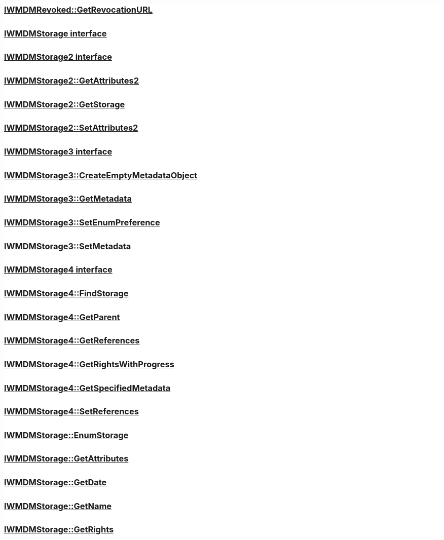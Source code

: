 ### [IWMDMRevoked::GetRevocationURL](../mswmdm/nf-mswmdm-iwmdmrevoked-getrevocationurl.md)
### [IWMDMStorage interface](../mswmdm/nn-mswmdm-iwmdmstorage.md)
### [IWMDMStorage2 interface](../mswmdm/nn-mswmdm-iwmdmstorage2.md)
### [IWMDMStorage2::GetAttributes2](../mswmdm/nf-mswmdm-iwmdmstorage2-getattributes2.md)
### [IWMDMStorage2::GetStorage](../mswmdm/nf-mswmdm-iwmdmstorage2-getstorage.md)
### [IWMDMStorage2::SetAttributes2](../mswmdm/nf-mswmdm-iwmdmstorage2-setattributes2.md)
### [IWMDMStorage3 interface](../mswmdm/nn-mswmdm-iwmdmstorage3.md)
### [IWMDMStorage3::CreateEmptyMetadataObject](../mswmdm/nf-mswmdm-iwmdmstorage3-createemptymetadataobject.md)
### [IWMDMStorage3::GetMetadata](../mswmdm/nf-mswmdm-iwmdmstorage3-getmetadata.md)
### [IWMDMStorage3::SetEnumPreference](../mswmdm/nf-mswmdm-iwmdmstorage3-setenumpreference.md)
### [IWMDMStorage3::SetMetadata](../mswmdm/nf-mswmdm-iwmdmstorage3-setmetadata.md)
### [IWMDMStorage4 interface](../mswmdm/nn-mswmdm-iwmdmstorage4.md)
### [IWMDMStorage4::FindStorage](../mswmdm/nf-mswmdm-iwmdmstorage4-findstorage.md)
### [IWMDMStorage4::GetParent](../mswmdm/nf-mswmdm-iwmdmstorage4-getparent.md)
### [IWMDMStorage4::GetReferences](../mswmdm/nf-mswmdm-iwmdmstorage4-getreferences.md)
### [IWMDMStorage4::GetRightsWithProgress](../mswmdm/nf-mswmdm-iwmdmstorage4-getrightswithprogress.md)
### [IWMDMStorage4::GetSpecifiedMetadata](../mswmdm/nf-mswmdm-iwmdmstorage4-getspecifiedmetadata.md)
### [IWMDMStorage4::SetReferences](../mswmdm/nf-mswmdm-iwmdmstorage4-setreferences.md)
### [IWMDMStorage::EnumStorage](../mswmdm/nf-mswmdm-iwmdmstorage-enumstorage.md)
### [IWMDMStorage::GetAttributes](../mswmdm/nf-mswmdm-iwmdmstorage-getattributes.md)
### [IWMDMStorage::GetDate](../mswmdm/nf-mswmdm-iwmdmstorage-getdate.md)
### [IWMDMStorage::GetName](../mswmdm/nf-mswmdm-iwmdmstorage-getname.md)
### [IWMDMStorage::GetRights](../mswmdm/nf-mswmdm-iwmdmstorage-getrights.md)